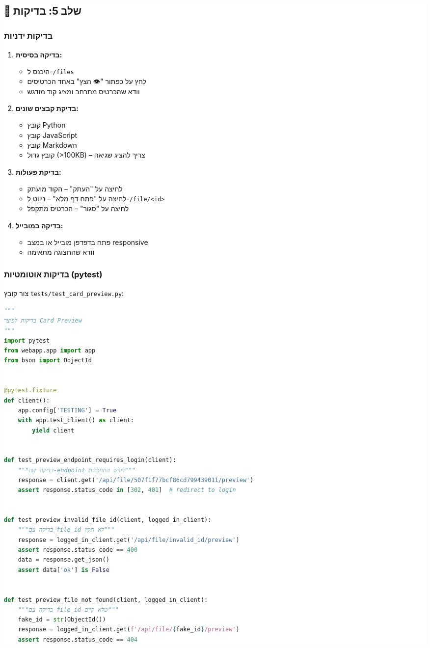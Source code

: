 
## 🧪 שלב 5: בדיקות

### בדיקות ידניות

1. **בדיקה בסיסית:**
   - היכנס ל-`/files`
   - לחץ על כפתור "👁️ הצץ" באחד הכרטיסים
   - וודא שהכרטיס מתרחב ומציג קוד מודגש

2. **בדיקת קבצים שונים:**
   - קובץ Python
   - קובץ JavaScript
   - קובץ Markdown
   - קובץ גדול (>100KB) – צריך להציג שגיאה

3. **בדיקת פעולות:**
   - לחיצה על "העתק" – הקוד מועתק
   - לחיצה על "פתח דף מלא" – ניווט ל-`/file/<id>`
   - לחיצה על "סגור" – הכרטיס מתקפל

4. **בדיקה במובייל:**
   - פתח בדפדפן מובייל או במצב responsive
   - וודא שהתצוגה מתאימה

### בדיקות אוטומטיות (pytest)

צור קובץ `tests/test_card_preview.py`:

```python
"""
בדיקות לפיצר Card Preview
"""
import pytest
from webapp.app import app
from bson import ObjectId


@pytest.fixture
def client():
    app.config['TESTING'] = True
    with app.test_client() as client:
        yield client


def test_preview_endpoint_requires_login(client):
    """בדיקה שה-endpoint דורש התחברות"""
    response = client.get('/api/file/507f1f77bcf86cd799439011/preview')
    assert response.status_code in [302, 401]  # redirect to login


def test_preview_invalid_file_id(client, logged_in_client):
    """בדיקה עם file_id לא תקין"""
    response = logged_in_client.get('/api/file/invalid_id/preview')
    assert response.status_code == 400
    data = response.get_json()
    assert data['ok'] is False


def test_preview_file_not_found(client, logged_in_client):
    """בדיקה עם file_id שלא קיים"""
    fake_id = str(ObjectId())
    response = logged_in_client.get(f'/api/file/{fake_id}/preview')
    assert response.status_code == 404

```